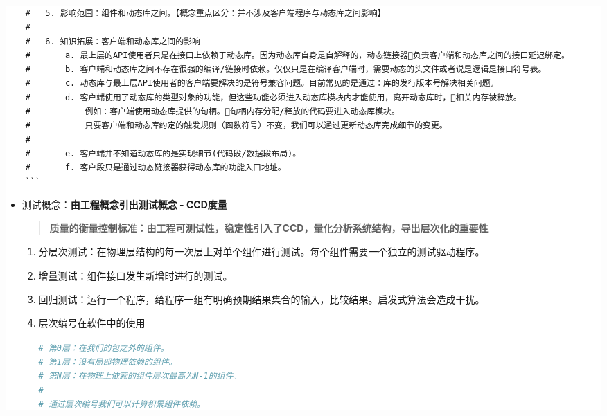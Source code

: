         #   5. 影响范围：组件和动态库之间。【概念重点区分：并不涉及客户端程序与动态库之间影响】
        #
        #   6. 知识拓展：客户端和动态库之间的影响
        #       a. 最上层的API使用者只是在接口上依赖于动态库。因为动态库自身是自解释的，动态链接器负责客户端和动态库之间的接口延迟绑定。
        #       b. 客户端和动态库之间不存在很强的编译/链接时依赖。仅仅只是在编译客户端时，需要动态的头文件或者说是逻辑是接口符号表。
        #       c. 动态库与最上层API使用者的客户端要解决的是符号兼容问题。目前常见的是通过：库的发行版本号解决相关问题。
        #       d. 客户端使用了动态库的类型对象的功能，但这些功能必须进入动态库模块内才能使用，离开动态库时，相关内存被释放。
        #           例如：客户端使用动态库提供的句柄。句柄内存分配/释放的代码要进入动态库模块。
        #           只要客户端和动态库约定的触发规则（函数符号）不变，我们可以通过更新动态库完成细节的变更。       
        #
        #       e. 客户端并不知道动态库的是实现细节(代码段/数据段布局)。
        #       f. 客户段只是通过动态链接器获得动态库的功能入口地址。 
        ```

- 测试概念：**由工程概念引出测试概念 - CCD度量**
    > **质量的衡量控制标准：由工程可测试性，稳定性引入了CCD，量化分析系统结构，导出层次化的重要性**
    1. 分层次测试：在物理层结构的每一次层上对单个组件进行测试。每个组件需要一个独立的测试驱动程序。
    2. 增量测试：组件接口发生新增时进行的测试。
    3. 回归测试：运行一个程序，给程序一组有明确预期结果集合的输入，比较结果。启发式算法会造成干扰。
    4. 层次编号在软件中的使用

        ```sh
        # 第0层：在我们的包之外的组件。
        # 第1层：没有局部物理依赖的组件。
        # 第N层：在物理上依赖的组件层次最高为N-1的组件。
        #
        # 通过层次编号我们可以计算积累组件依赖。
        ```
